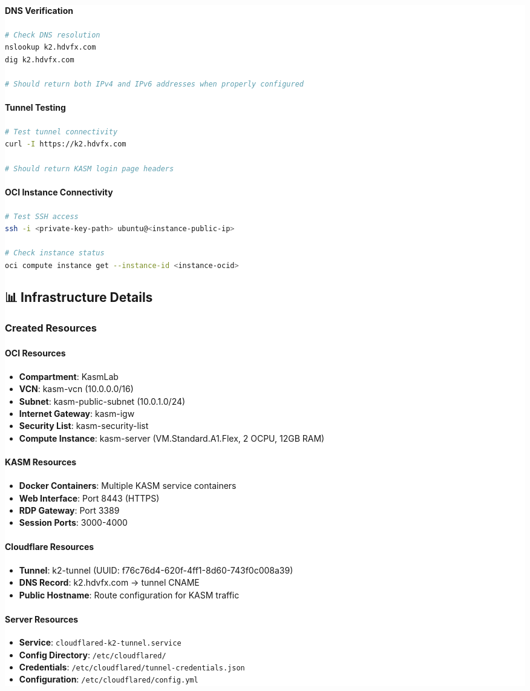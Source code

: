 #### DNS Verification
```bash
# Check DNS resolution
nslookup k2.hdvfx.com
dig k2.hdvfx.com

# Should return both IPv4 and IPv6 addresses when properly configured
```

#### Tunnel Testing
```bash
# Test tunnel connectivity
curl -I https://k2.hdvfx.com

# Should return KASM login page headers
```

#### OCI Instance Connectivity
```bash
# Test SSH access
ssh -i <private-key-path> ubuntu@<instance-public-ip>

# Check instance status
oci compute instance get --instance-id <instance-ocid>
```

## 📊 Infrastructure Details

### Created Resources

#### OCI Resources
- **Compartment**: KasmLab
- **VCN**: kasm-vcn (10.0.0.0/16)
- **Subnet**: kasm-public-subnet (10.0.1.0/24)
- **Internet Gateway**: kasm-igw
- **Security List**: kasm-security-list
- **Compute Instance**: kasm-server (VM.Standard.A1.Flex, 2 OCPU, 12GB RAM)

#### KASM Resources
- **Docker Containers**: Multiple KASM service containers
- **Web Interface**: Port 8443 (HTTPS)
- **RDP Gateway**: Port 3389
- **Session Ports**: 3000-4000

#### Cloudflare Resources
- **Tunnel**: k2-tunnel (UUID: f76c76d4-620f-4ff1-8d60-743f0c008a39)
- **DNS Record**: k2.hdvfx.com → tunnel CNAME
- **Public Hostname**: Route configuration for KASM traffic

#### Server Resources
- **Service**: `cloudflared-k2-tunnel.service`
- **Config Directory**: `/etc/cloudflared/`
- **Credentials**: `/etc/cloudflared/tunnel-credentials.json`
- **Configuration**: `/etc/cloudflared/config.yml`
